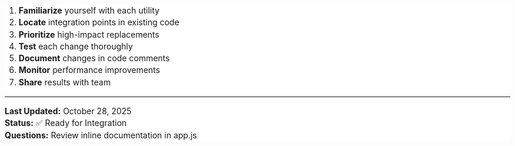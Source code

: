 1. **Familiarize** yourself with each utility
2. **Locate** integration points in existing code
3. **Prioritize** high-impact replacements
4. **Test** each change thoroughly
5. **Document** changes in code comments
6. **Monitor** performance improvements
7. **Share** results with team

---

**Last Updated:** October 28, 2025  
**Status:** ✅ Ready for Integration  
**Questions:** Review inline documentation in app.js

